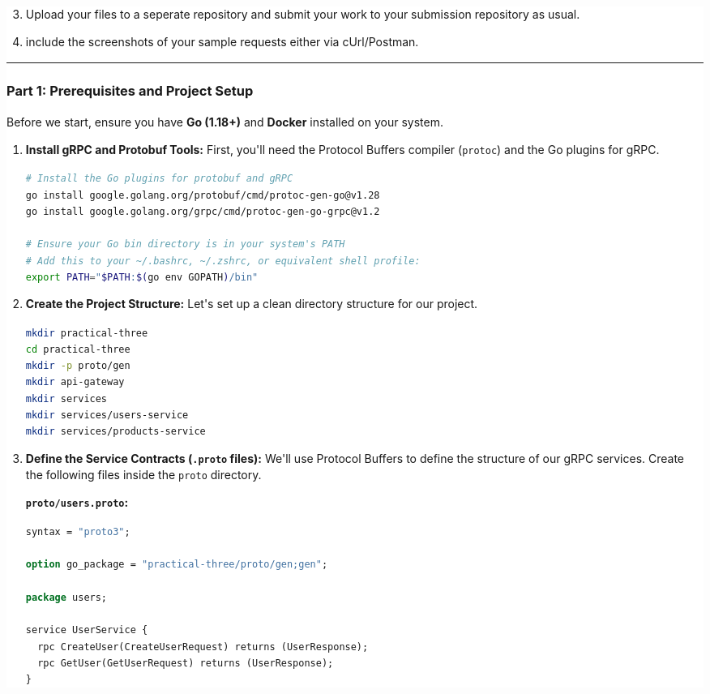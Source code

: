 3. Upload your files to a seperate repository and submit your work to your submission repository as usual.

4. include the screenshots of your sample requests either via cUrl/Postman.
-----
### **Part 1: Prerequisites and Project Setup**

Before we start, ensure you have **Go (1.18+)** and **Docker** installed on your system.

1.  **Install gRPC and Protobuf Tools:**
    First, you'll need the Protocol Buffers compiler (`protoc`) and the Go plugins for gRPC.

    ```bash
    # Install the Go plugins for protobuf and gRPC
    go install google.golang.org/protobuf/cmd/protoc-gen-go@v1.28
    go install google.golang.org/grpc/cmd/protoc-gen-go-grpc@v1.2

    # Ensure your Go bin directory is in your system's PATH
    # Add this to your ~/.bashrc, ~/.zshrc, or equivalent shell profile:
    export PATH="$PATH:$(go env GOPATH)/bin"
    ```

2.  **Create the Project Structure:**
    Let's set up a clean directory structure for our project.

    ```bash
    mkdir practical-three
    cd practical-three
    mkdir -p proto/gen
    mkdir api-gateway
    mkdir services
    mkdir services/users-service
    mkdir services/products-service
    ```

3.  **Define the Service Contracts (`.proto` files):**
    We'll use Protocol Buffers to define the structure of our gRPC services. Create the following files inside the `proto` directory.

    **`proto/users.proto`:**

    ```protobuf
    syntax = "proto3";

    option go_package = "practical-three/proto/gen;gen";

    package users;

    service UserService {
      rpc CreateUser(CreateUserRequest) returns (UserResponse);
      rpc GetUser(GetUserRequest) returns (UserResponse);
    }
